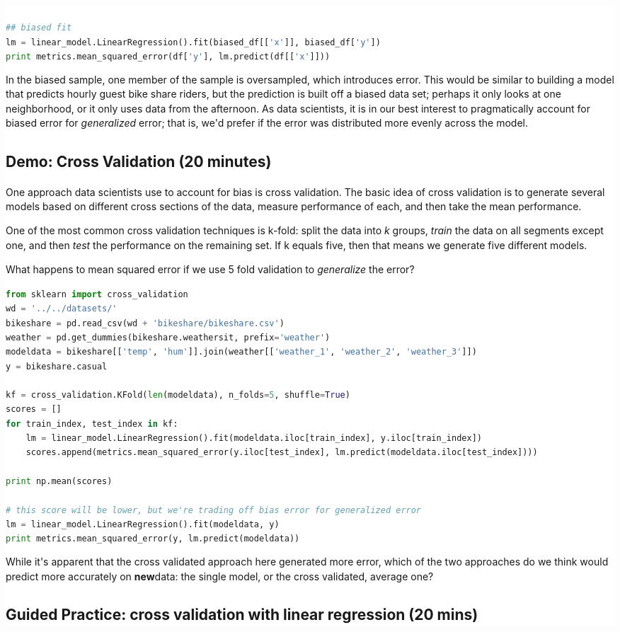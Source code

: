 ```python

## biased fit
lm = linear_model.LinearRegression().fit(biased_df[['x']], biased_df['y'])
print metrics.mean_squared_error(df['y'], lm.predict(df[['x']]))
```

In the biased sample, one member of the sample is oversampled, which introduces error. This would be similar to building a model that predicts hourly guest bike share riders, but the prediction is built off a biased data set; perhaps it only looks at one neighborhood, or it only uses data from the afternoon. As data scientists, it is in our best interest to pragmatically account for biased error for _generalized_ error; that is, we'd prefer if the error was distributed more evenly across the model.

<a name="demo-cv"></a>
## Demo: Cross Validation (20 minutes)

One approach data scientists use to account for bias is cross validation. The basic idea of cross validation is to generate several models based on different cross sections of the data, measure performance of each, and then take the mean performance.

One of the most common cross validation techniques is k-fold: split the data into _k_ groups, _train_ the data on all segments except one, and then _test_ the performance on the remaining set. If k equals five, then that means we generate five different models.

What happens to mean squared error if we use 5 fold validation to _generalize_ the error?

```python
from sklearn import cross_validation
wd = '../../datasets/'
bikeshare = pd.read_csv(wd + 'bikeshare/bikeshare.csv')
weather = pd.get_dummies(bikeshare.weathersit, prefix='weather')
modeldata = bikeshare[['temp', 'hum']].join(weather[['weather_1', 'weather_2', 'weather_3']])
y = bikeshare.casual

kf = cross_validation.KFold(len(modeldata), n_folds=5, shuffle=True)
scores = []
for train_index, test_index in kf:
    lm = linear_model.LinearRegression().fit(modeldata.iloc[train_index], y.iloc[train_index])
    scores.append(metrics.mean_squared_error(y.iloc[test_index], lm.predict(modeldata.iloc[test_index])))

print np.mean(scores)

# this score will be lower, but we're trading off bias error for generalized error
lm = linear_model.LinearRegression().fit(modeldata, y)
print metrics.mean_squared_error(y, lm.predict(modeldata))
```

While it's apparent that the cross validated approach here generated more error, which of the two approaches do we think would predict more accurately on **new**data: the single model, or the cross validated, average one?

<a name="guided-practice-cv"></a>
## Guided Practice: cross validation with linear regression (20 mins)
